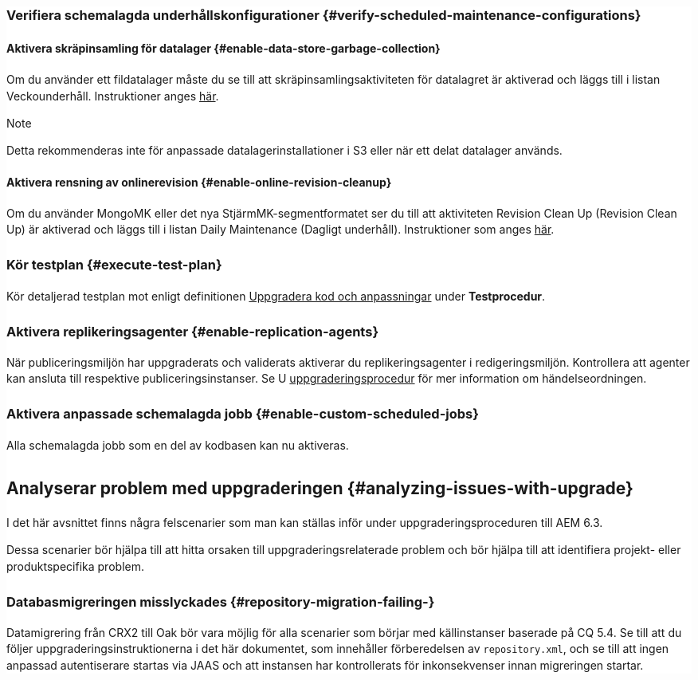 ### Verifiera schemalagda underhållskonfigurationer {#verify-scheduled-maintenance-configurations}

#### Aktivera skräpinsamling för datalager {#enable-data-store-garbage-collection}

Om du använder ett fildatalager måste du se till att skräpinsamlingsaktiviteten för datalagret är aktiverad och läggs till i listan Veckounderhåll. Instruktioner anges [här](/help/sites-administering/data-store-garbage-collection.md).

>[!NOTE]
>
>Detta rekommenderas inte för anpassade datalagerinstallationer i S3 eller när ett delat datalager används.

#### Aktivera rensning av onlinerevision {#enable-online-revision-cleanup}

Om du använder MongoMK eller det nya StjärmMK-segmentformatet ser du till att aktiviteten Revision Clean Up (Revision Clean Up) är aktiverad och läggs till i listan Daily Maintenance (Dagligt underhåll). Instruktioner som anges [här](/help/sites-deploying/revision-cleanup.md).

### Kör testplan {#execute-test-plan}

Kör detaljerad testplan mot enligt definitionen [Uppgradera kod och anpassningar](/help/sites-deploying/upgrading-code-and-customizations.md) under **Testprocedur**.

### Aktivera replikeringsagenter {#enable-replication-agents}

När publiceringsmiljön har uppgraderats och validerats aktiverar du replikeringsagenter i redigeringsmiljön. Kontrollera att agenter kan ansluta till respektive publiceringsinstanser. Se U [uppgraderingsprocedur](/help/sites-deploying/upgrade-procedure.md) för mer information om händelseordningen.

### Aktivera anpassade schemalagda jobb {#enable-custom-scheduled-jobs}

Alla schemalagda jobb som en del av kodbasen kan nu aktiveras.

## Analyserar problem med uppgraderingen {#analyzing-issues-with-upgrade}

I det här avsnittet finns några felscenarier som man kan ställas inför under uppgraderingsproceduren till AEM 6.3.

Dessa scenarier bör hjälpa till att hitta orsaken till uppgraderingsrelaterade problem och bör hjälpa till att identifiera projekt- eller produktspecifika problem.

### Databasmigreringen misslyckades {#repository-migration-failing-}

Datamigrering från CRX2 till Oak bör vara möjlig för alla scenarier som börjar med källinstanser baserade på CQ 5.4. Se till att du följer uppgraderingsinstruktionerna i det här dokumentet, som innehåller förberedelsen av `repository.xml`, och se till att ingen anpassad autentiserare startas via JAAS och att instansen har kontrollerats för inkonsekvenser innan migreringen startar.
